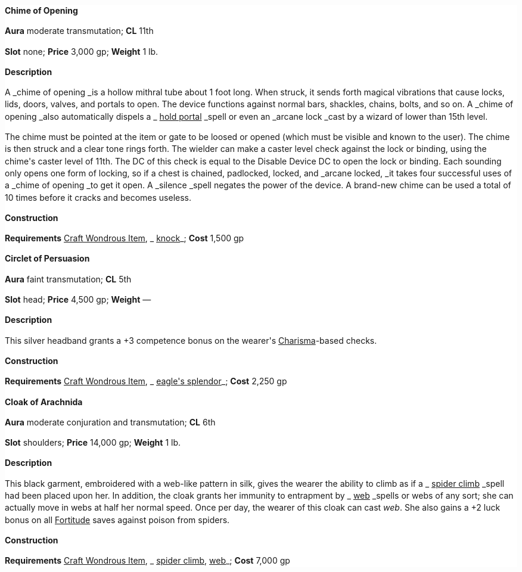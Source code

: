 **Chime of Opening**

**Aura** moderate transmutation; **CL** 11th

**Slot** none; **Price** 3,000 gp; **Weight** 1 lb.

**Description**

A _chime of opening _is a hollow mithral tube about 1 foot long. When struck, it sends forth magical vibrations that cause locks, lids, doors, valves, and portals to open. The device functions against normal bars, shackles, chains, bolts, and so on. A _chime of opening _also automatically dispels a _ [hold portal](../spells/holdPortal.html#_hold-portal) _spell or even an _arcane lock _cast by a wizard of lower than 15th level.

The chime must be pointed at the item or gate to be loosed or opened (which must be visible and known to the user). The chime is then struck and a clear tone rings forth. The wielder can make a caster level check against the lock or binding, using the chime's caster level of 11th. The DC of this check is equal to the Disable Device DC to open the lock or binding. Each sounding only opens one form of locking, so if a chest is chained, padlocked, locked, and _arcane locked, _it takes four successful uses of a _chime of opening _to get it open. A _silence _spell negates the power of the device. A brand-new chime can be used a total of 10 times before it cracks and becomes useless.

**Construction**

**Requirements** [Craft Wondrous Item](../feats.html#_craft-wondrous-item), _ [knock](../spells/keenEdge.html#_keen-edge)_; **Cost** 1,500 gp

**Circlet of Persuasion**

**Aura** faint transmutation; **CL** 5th

**Slot** head; **Price** 4,500 gp; **Weight** —

**Description**

This silver headband grants a +3 competence bonus on the wearer's [Charisma](../gettingStarted.html#_charisma-new)-based checks.

**Construction**

**Requirements** [Craft Wondrous Item](../feats.html#_craft-wondrous-item), _ [eagle's splendor](../spells/eagleSSplendor.html#_eagle-s-splendor)_; **Cost** 2,250 gp

**Cloak of Arachnida**

**Aura** moderate conjuration and transmutation; **CL** 6th

**Slot** shoulders; **Price** 14,000 gp; **Weight** 1 lb.

**Description**

This black garment, embroidered with a web-like pattern in silk, gives the wearer the ability to climb as if a _ [spider climb](../spells/spiderClimb.html#_spider-climb) _spell had been placed upon her. In addition, the cloak grants her immunity to entrapment by _ [web](../spells/web.html#_web) _spells or webs of any sort; she can actually move in webs at half her normal speed. Once per day, the wearer of this cloak can cast _web_. She also gains a +2 luck bonus on all [Fortitude](../combat.html#_fortitude) saves against poison from spiders.

**Construction**

**Requirements** [Craft Wondrous Item](../feats.html#_craft-wondrous-item), _ [spider climb](../spells/spiderClimb.html#_spider-climb), [web](../spells/web.html#_web)_; **Cost** 7,000 gp
